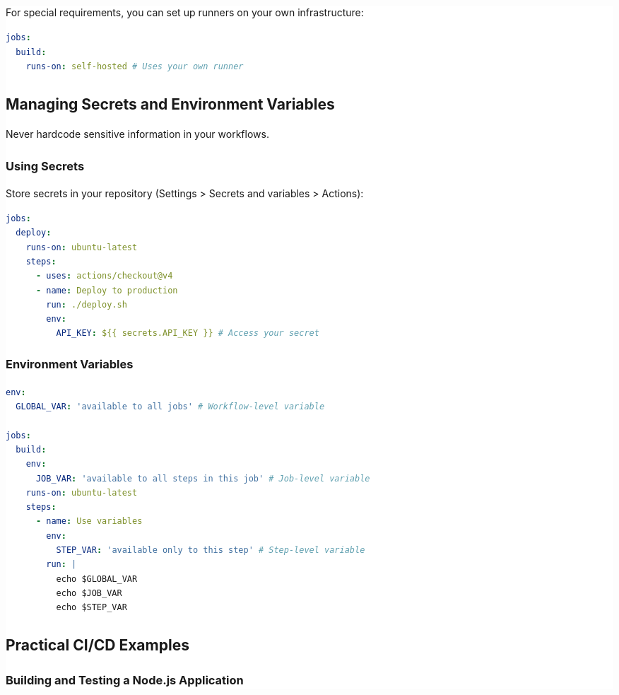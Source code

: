 For special requirements, you can set up runners on your own infrastructure:

```yaml
jobs:
  build:
    runs-on: self-hosted # Uses your own runner
```

## Managing Secrets and Environment Variables

Never hardcode sensitive information in your workflows.

### Using Secrets

Store secrets in your repository (Settings > Secrets and variables > Actions):

```yaml
jobs:
  deploy:
    runs-on: ubuntu-latest
    steps:
      - uses: actions/checkout@v4
      - name: Deploy to production
        run: ./deploy.sh
        env:
          API_KEY: ${{ secrets.API_KEY }} # Access your secret
```

### Environment Variables

```yaml
env:
  GLOBAL_VAR: 'available to all jobs' # Workflow-level variable

jobs:
  build:
    env:
      JOB_VAR: 'available to all steps in this job' # Job-level variable
    runs-on: ubuntu-latest
    steps:
      - name: Use variables
        env:
          STEP_VAR: 'available only to this step' # Step-level variable
        run: |
          echo $GLOBAL_VAR
          echo $JOB_VAR
          echo $STEP_VAR
```

## Practical CI/CD Examples

### Building and Testing a Node.js Application
